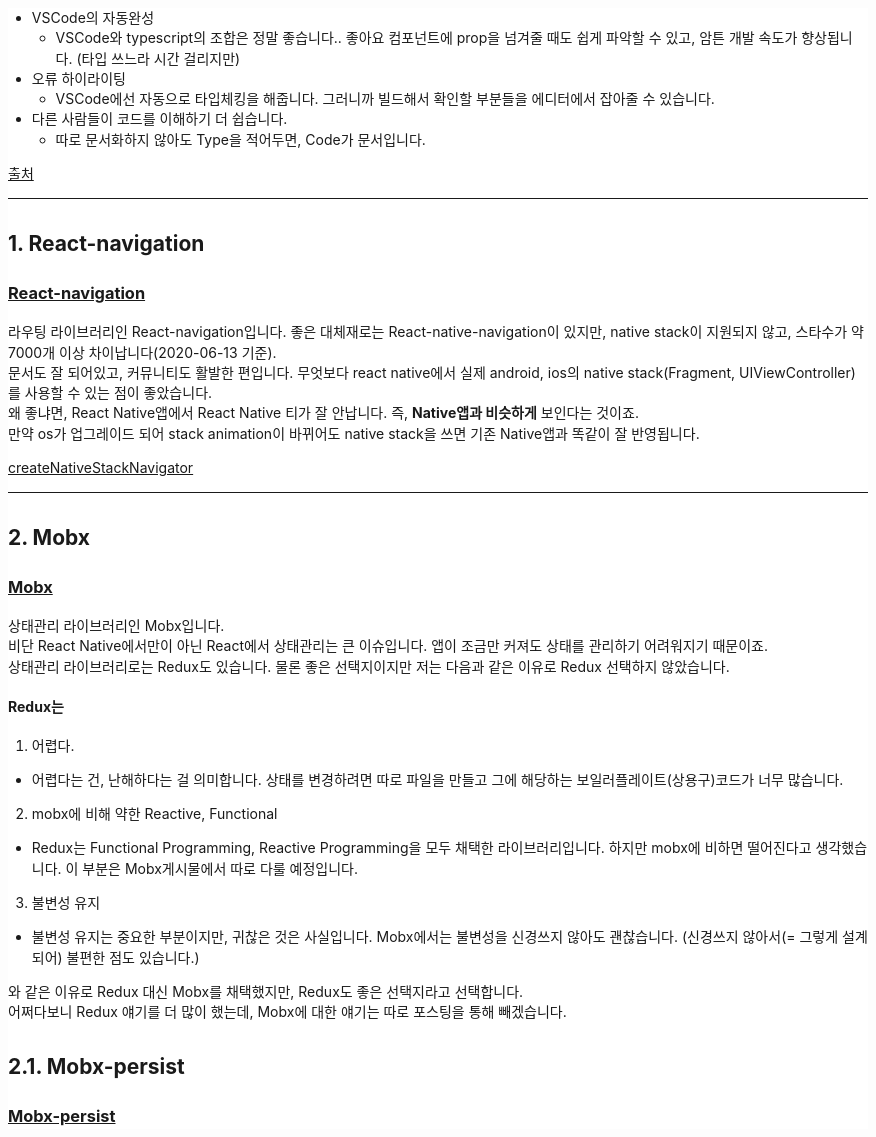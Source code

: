 - VSCode의 자동완성
  - VSCode와 typescript의 조합은 정말 좋습니다.. 좋아요 컴포넌트에 prop을 넘겨줄 때도 쉽게 파악할 수 있고, 암튼 개발 속도가 향상됩니다. (타입 쓰느라 시간 걸리지만)
- 오류 하이라이팅
  - VSCode에선 자동으로 타입체킹을 해줍니다. 그러니까 빌드해서 확인할 부분들을 에디터에서 잡아줄 수 있습니다.
- 다른 사람들이 코드를 이해하기 더 쉽습니다.
  - 따로 문서화하지 않아도 Type을 적어두면, Code가 문서입니다.

[출처](https://blog.bitsrc.io/why-and-how-use-typescript-in-your-react-app-60e8987be8de)

-----------------------

## 1. React-navigation

### [React-navigation](https://github.com/react-navigation)

라우팅 라이브러리인 React-navigation입니다. 좋은 대체재로는 React-native-navigation이 있지만, native stack이 지원되지 않고, 스타수가 약 7000개 이상 차이납니다(2020-06-13 기준).  
문서도 잘 되어있고, 커뮤니티도 활발한 편입니다. 무엇보다 react native에서 실제 android, ios의 native stack(Fragment, UIViewController)를 사용할 수 있는 점이 좋았습니다.  
왜 좋냐면, React Native앱에서 React Native 티가 잘 안납니다. 즉, **Native앱과 비슷하게** 보인다는 것이죠.  
만약 os가 업그레이드 되어 stack animation이 바뀌어도 native stack을 쓰면 기존 Native앱과 똑같이 잘 반영됩니다.

[createNativeStackNavigator](https://reactnavigation.org/docs/native-stack-navigator/)

-----------------------

## 2. Mobx

### [Mobx](https://github.com/mobxjs/mobx)

상태관리 라이브러리인 Mobx입니다.  
비단 React Native에서만이 아닌 React에서 상태관리는 큰 이슈입니다. 앱이 조금만 커져도 상태를 관리하기 어려워지기 때문이죠.  
상태관리 라이브러리로는 Redux도 있습니다. 물론 좋은 선택지이지만 저는 다음과 같은 이유로 Redux 선택하지 않았습니다.

#### Redux는

1. 어렵다.
  - 어렵다는 건, 난해하다는 걸 의미합니다. 상태를 변경하려면 따로 파일을 만들고 그에 해당하는 보일러플레이트(상용구)코드가 너무 많습니다.
2. mobx에 비해 약한 Reactive, Functional
  - Redux는 Functional Programming, Reactive Programming을 모두 채택한 라이브러리입니다. 하지만 mobx에 비하면 떨어진다고 생각했습니다. 이 부분은 Mobx게시물에서 따로 다룰 예정입니다.
3. 불변성 유지
  - 불변성 유지는 중요한 부분이지만, 귀찮은 것은 사실입니다. Mobx에서는 불변성을 신경쓰지 않아도 괜찮습니다. (신경쓰지 않아서(= 그렇게 설계되어) 불편한 점도 있습니다.)

와 같은 이유로 Redux 대신 Mobx를 채택했지만, Redux도 좋은 선택지라고 선택합니다.  
어쩌다보니 Redux 얘기를 더 많이 했는데, Mobx에 대한 얘기는 따로 포스팅을 통해 빼겠습니다.


## 2.1. Mobx-persist

### [Mobx-persist](https://github.com/pinqy520/mobx-persist)
